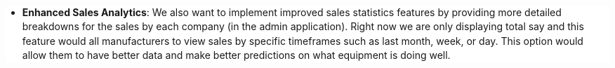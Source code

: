 - **Enhanced Sales Analytics**: We also want to implement improved sales statistics features by providing more detailed breakdowns for the sales by each company (in the admin application). Right now we are only displaying total say and this feature would all manufacturers to view sales by specific timeframes such as last month, week, or day. This option would allow them to have better data and make better predictions on what equipment is doing well. 

